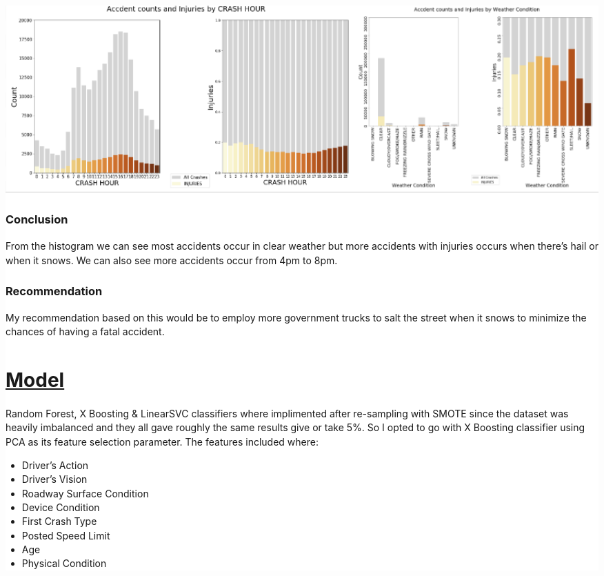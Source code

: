    <img src='images/timenwea.PNG' width='1000%'/>

### Conclusion
From the histogram we can see most accidents occur in clear weather but more accidents with injuries occurs when there’s hail or when it snows. We can also see more accidents occur from 4pm to 8pm.


### Recommendation
My recommendation based on this would be to employ more government trucks to salt the street when it snows to minimize the chances of having a fatal accident.


# [Model](./student.ipynb)
Random Forest, X Boosting & LinearSVC classifiers where implimented after re-sampling with SMOTE since the dataset was heavily imbalanced and they all gave roughly the same results give or take 5%. So I opted to go with X Boosting classifier using PCA as its feature selection parameter. The features included where: 

   * Driver’s Action
   * Driver’s Vision
   * Roadway Surface Condition
   * Device Condition
   * First Crash Type 
   * Posted Speed Limit
   * Age
   * Physical Condition
